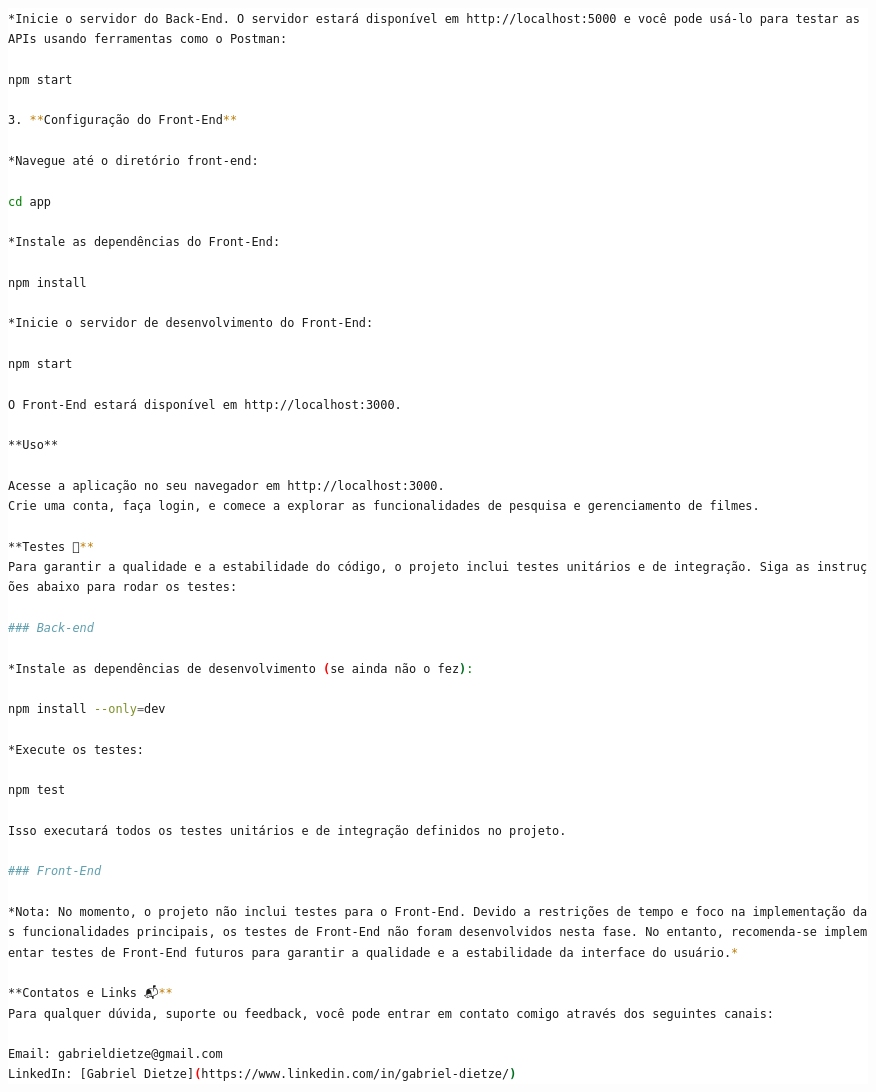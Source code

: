    ```bash
  *Inicie o servidor do Back-End. O servidor estará disponível em http://localhost:5000 e você pode usá-lo para testar as APIs usando ferramentas como o Postman:

  npm start

3. **Configuração do Front-End**

  *Navegue até o diretório front-end:

  cd app

  *Instale as dependências do Front-End:
  
  npm install

  *Inicie o servidor de desenvolvimento do Front-End:

  npm start

  O Front-End estará disponível em http://localhost:3000.

  **Uso**
  
  Acesse a aplicação no seu navegador em http://localhost:3000.
  Crie uma conta, faça login, e comece a explorar as funcionalidades de pesquisa e gerenciamento de filmes.

 **Testes 🧪**
  Para garantir a qualidade e a estabilidade do código, o projeto inclui testes unitários e de integração. Siga as instruções abaixo para rodar os testes:

  ### Back-end
  
  *Instale as dependências de desenvolvimento (se ainda não o fez):
  
  npm install --only=dev

  *Execute os testes:

  npm test

  Isso executará todos os testes unitários e de integração definidos no projeto.

  ### Front-End

  *Nota: No momento, o projeto não inclui testes para o Front-End. Devido a restrições de tempo e foco na implementação das funcionalidades principais, os testes de Front-End não foram desenvolvidos nesta fase. No entanto, recomenda-se implementar testes de Front-End futuros para garantir a qualidade e a estabilidade da interface do usuário.*
  
  **Contatos e Links 📬**
  Para qualquer dúvida, suporte ou feedback, você pode entrar em contato comigo através dos seguintes canais:

  Email: gabrieldietze@gmail.com
  LinkedIn: [Gabriel Dietze](https://www.linkedin.com/in/gabriel-dietze/)
